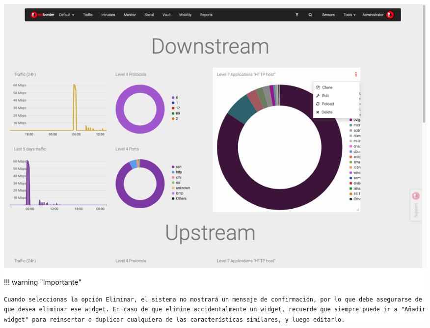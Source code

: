 ![Máquina del tiempo](images/ch05_img016.png)

!!! warning "Importante"

    Cuando seleccionas la opción Eliminar, el sistema no mostrará un mensaje de confirmación, por lo que debe asegurarse de que desea eliminar ese widget. En caso de que elimine accidentalmente un widget, recuerde que siempre puede ir a "Añadir widget" para reinsertar o duplicar cualquiera de las características similares, y luego editarlo.
